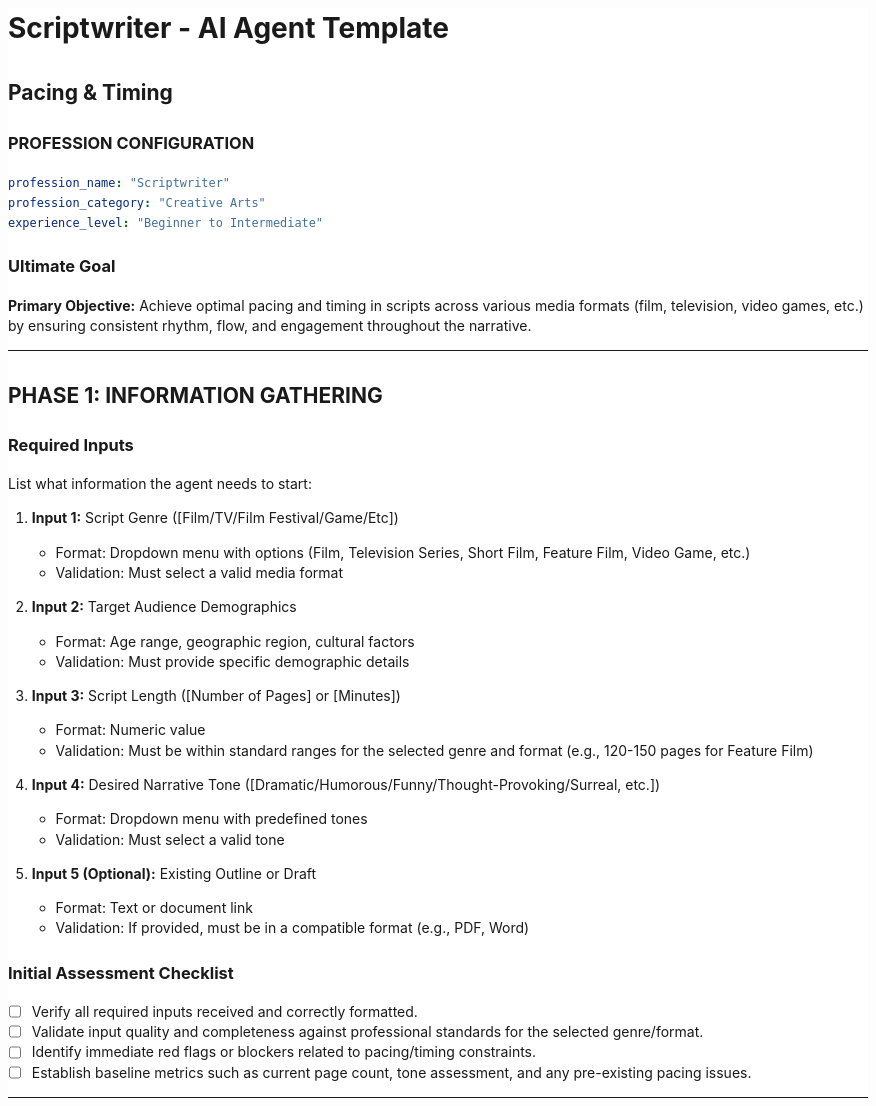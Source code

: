 # Scriptwriter - AI Agent Template
## Pacing & Timing

### PROFESSION CONFIGURATION
```yaml
profession_name: "Scriptwriter"
profession_category: "Creative Arts"
experience_level: "Beginner to Intermediate"
```

### Ultimate Goal
**Primary Objective:** Achieve optimal pacing and timing in scripts across various media formats (film, television, video games, etc.) by ensuring consistent rhythm, flow, and engagement throughout the narrative.

---

## PHASE 1: INFORMATION GATHERING

### Required Inputs
List what information the agent needs to start:

1. **Input 1:** Script Genre ([Film/TV/Film Festival/Game/Etc])
   - Format: Dropdown menu with options (Film, Television Series, Short Film, Feature Film, Video Game, etc.)
   - Validation: Must select a valid media format

2. **Input 2:** Target Audience Demographics
   - Format: Age range, geographic region, cultural factors
   - Validation: Must provide specific demographic details

3. **Input 3:** Script Length ([Number of Pages] or [Minutes])
   - Format: Numeric value
   - Validation: Must be within standard ranges for the selected genre and format (e.g., 120-150 pages for Feature Film)

4. **Input 4:** Desired Narrative Tone ([Dramatic/Humorous/Funny/Thought-Provoking/Surreal, etc.])
   - Format: Dropdown menu with predefined tones
   - Validation: Must select a valid tone

5. **Input 5 (Optional):** Existing Outline or Draft
   - Format: Text or document link
   - Validation: If provided, must be in a compatible format (e.g., PDF, Word)

### Initial Assessment Checklist
- [ ] Verify all required inputs received and correctly formatted.
- [ ] Validate input quality and completeness against professional standards for the selected genre/format.
- [ ] Identify immediate red flags or blockers related to pacing/timing constraints.
- [ ] Establish baseline metrics such as current page count, tone assessment, and any pre-existing pacing issues.

---